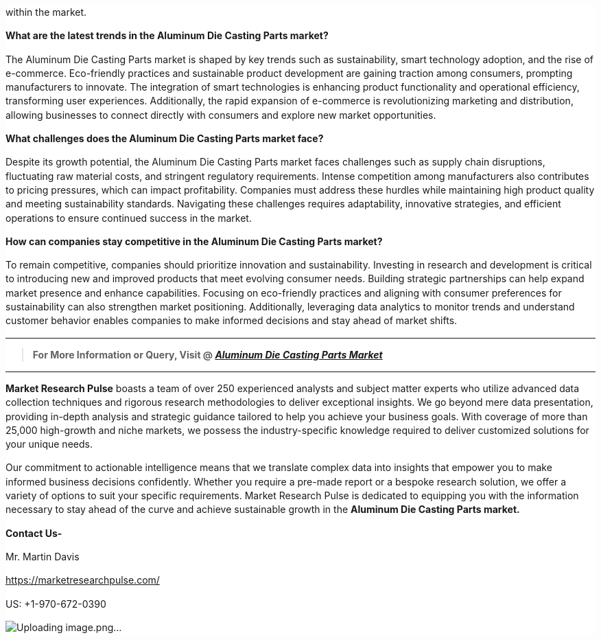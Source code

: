 within the market.</p><p><strong>What are the latest trends in the Aluminum Die Casting Parts market?</strong></p><p>The Aluminum Die Casting Parts market is shaped by key trends such as sustainability, smart technology adoption, and the rise of e-commerce. Eco-friendly practices and sustainable product development are gaining traction among consumers, prompting manufacturers to innovate. The integration of smart technologies is enhancing product functionality and operational efficiency, transforming user experiences. Additionally, the rapid expansion of e-commerce is revolutionizing marketing and distribution, allowing businesses to connect directly with consumers and explore new market opportunities.</p><p><strong>What challenges does the Aluminum Die Casting Parts market face?</strong></p><p>Despite its growth potential, the Aluminum Die Casting Parts market faces challenges such as supply chain disruptions, fluctuating raw material costs, and stringent regulatory requirements. Intense competition among manufacturers also contributes to pricing pressures, which can impact profitability. Companies must address these hurdles while maintaining high product quality and meeting sustainability standards. Navigating these challenges requires adaptability, innovative strategies, and efficient operations to ensure continued success in the market.</p><p><strong>How can companies stay competitive in the Aluminum Die Casting Parts market?</strong></p><p>To remain competitive, companies should prioritize innovation and sustainability. Investing in research and development is critical to introducing new and improved products that meet evolving consumer needs. Building strategic partnerships can help expand market presence and enhance capabilities. Focusing on eco-friendly practices and aligning with consumer preferences for sustainability can also strengthen market positioning. Additionally, leveraging data analytics to monitor trends and understand customer behavior enables companies to make informed decisions and stay ahead of market shifts.</p><hr /><blockquote><p><strong>For More Information or Query, Visit @&nbsp;<em><a href="https://marketresearchpulse.com/report/99521/aluminum-die-casting-parts-market?utm_source=Linkedin&utm_medium=0114">Aluminum Die Casting Parts Market</a></em></strong></p></blockquote><hr /><p><strong>Market Research Pulse</strong> boasts a team of over 250 experienced analysts and subject matter experts who utilize advanced data collection techniques and rigorous research methodologies to deliver exceptional insights. We go beyond mere data presentation, providing in-depth analysis and strategic guidance tailored to help you achieve your business goals. With coverage of more than 25,000 high-growth and niche markets, we possess the industry-specific knowledge required to deliver customized solutions for your unique needs.</p><p>Our commitment to actionable intelligence means that we translate complex data into insights that empower you to make informed business decisions confidently. Whether you require a pre-made report or a bespoke research solution, we offer a variety of options to suit your specific requirements. Market Research Pulse is dedicated to equipping you with the information necessary to stay ahead of the curve and achieve sustainable growth in the <strong>Aluminum Die Casting Parts market.</strong></p><p><strong>Contact Us-</strong></p><p>Mr. Martin Davis</p><p>https://marketresearchpulse.com/</p><p>US: +1-970-672-0390</p>
![Uploading image.png…]()
